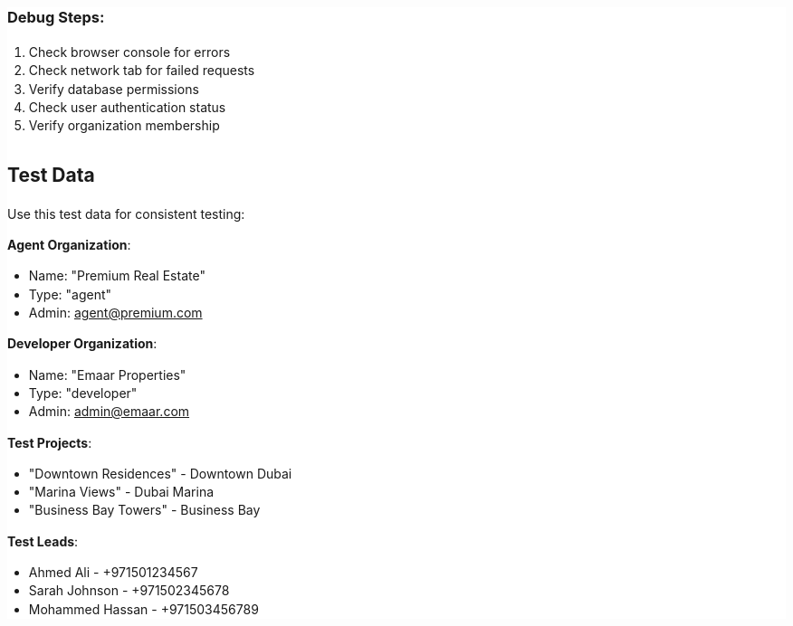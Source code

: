 ### Debug Steps:
1. Check browser console for errors
2. Check network tab for failed requests
3. Verify database permissions
4. Check user authentication status
5. Verify organization membership

## Test Data
Use this test data for consistent testing:

**Agent Organization**:
- Name: "Premium Real Estate"
- Type: "agent"
- Admin: agent@premium.com

**Developer Organization**:
- Name: "Emaar Properties"
- Type: "developer"
- Admin: admin@emaar.com

**Test Projects**:
- "Downtown Residences" - Downtown Dubai
- "Marina Views" - Dubai Marina
- "Business Bay Towers" - Business Bay

**Test Leads**:
- Ahmed Ali - +971501234567
- Sarah Johnson - +971502345678
- Mohammed Hassan - +971503456789
